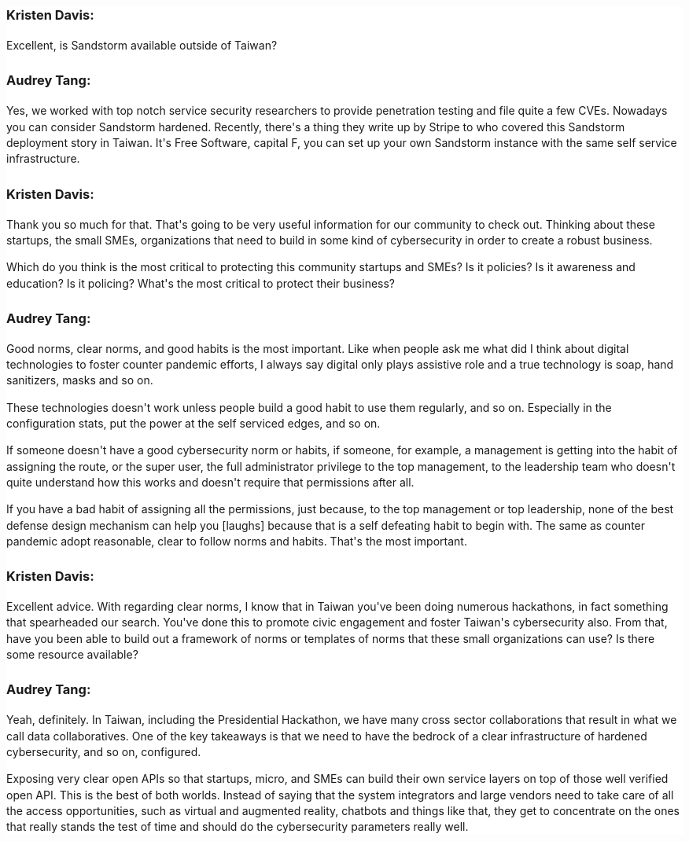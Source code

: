 ### Kristen Davis:
Excellent, is Sandstorm available outside of Taiwan?

### Audrey Tang:
Yes, we worked with top notch service security researchers to provide penetration testing and file quite a few CVEs. Nowadays you can consider Sandstorm hardened. Recently, there's a thing they write up by Stripe to who covered this Sandstorm deployment story in Taiwan. It's Free Software, capital F, you can set up your own Sandstorm instance with the same self service infrastructure.

### Kristen Davis:
Thank you so much for that. That's going to be very useful information for our community to check out. Thinking about these startups, the small SMEs, organizations that need to build in some kind of cybersecurity in order to create a robust business.

Which do you think is the most critical to protecting this community startups and SMEs? Is it policies? Is it awareness and education? Is it policing? What's the most critical to protect their business?

### Audrey Tang:
Good norms, clear norms, and good habits is the most important. Like when people ask me what did I think about digital technologies to foster counter pandemic efforts, I always say digital only plays assistive role and a true technology is soap, hand sanitizers, masks and so on.

These technologies doesn't work unless people build a good habit to use them regularly, and so on. Especially in the configuration stats, put the power at the self serviced edges, and so on.

If someone doesn't have a good cybersecurity norm or habits, if someone, for example, a management is getting into the habit of assigning the route, or the super user, the full administrator privilege to the top management, to the leadership team who doesn't quite understand how this works and doesn't require that permissions after all.

If you have a bad habit of assigning all the permissions, just because, to the top management or top leadership, none of the best defense design mechanism can help you [laughs] because that is a self defeating habit to begin with. The same as counter pandemic adopt reasonable, clear to follow norms and habits. That's the most important.

### Kristen Davis:
Excellent advice. With regarding clear norms, I know that in Taiwan you've been doing numerous hackathons, in fact something that spearheaded our search. You've done this to promote civic engagement and foster Taiwan's cybersecurity also. From that, have you been able to build out a framework of norms or templates of norms that these small organizations can use? Is there some resource available?

### Audrey Tang:
Yeah, definitely. In Taiwan, including the Presidential Hackathon, we have many cross sector collaborations that result in what we call data collaboratives. One of the key takeaways is that we need to have the bedrock of a clear infrastructure of hardened cybersecurity, and so on, configured.

Exposing very clear open APIs so that startups, micro, and SMEs can build their own service layers on top of those well verified open API. This is the best of both worlds. Instead of saying that the system integrators and large vendors need to take care of all the access opportunities, such as virtual and augmented reality, chatbots and things like that, they get to concentrate on the ones that really stands the test of time and should do the cybersecurity parameters really well.
